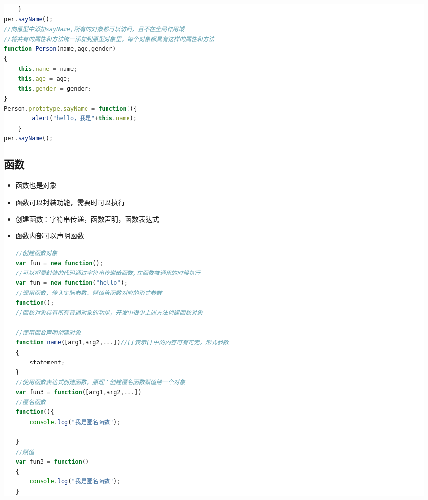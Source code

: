 ```javascript
    }
per.sayName();
//向原型中添加sayName,所有的对象都可以访问，且不在全局作用域
//将共有的属性和方法统一添加到原型对象里，每个对象都具有这样的属性和方法
function Person(name,age,gender)
{
    this.name = name;
    this.age = age;
    this.gender = gender;
}
Person.prototype.sayName = function(){
        alert("hello，我是"+this.name);
    }
per.sayName();
```



## 函数

- 函数也是对象

- 函数可以封装功能，需要时可以执行

- 创建函数：字符串传递，函数声明，函数表达式

- 函数内部可以声明函数

  ```javascript
  //创建函数对象
  var fun = new function();
  //可以将要封装的代码通过字符串传递给函数,在函数被调用的时候执行
  var fun = new function("hello");
  //调用函数，传入实际参数，赋值给函数对应的形式参数
  function();
  //函数对象具有所有普通对象的功能，开发中很少上述方法创建函数对象
  
  //使用函数声明创建对象
  function name([arg1,arg2,...])//[]表示[]中的内容可有可无，形式参数
  {
      statement;
  }
  //使用函数表达式创建函数，原理：创建匿名函数赋值给一个对象
  var fun3 = function([arg1,arg2,...])
  //匿名函数
  function(){
      console.log("我是匿名函数");
      
  }
  //赋值
  var fun3 = function()
  {
      console.log("我是匿名函数");
  }
  ```
